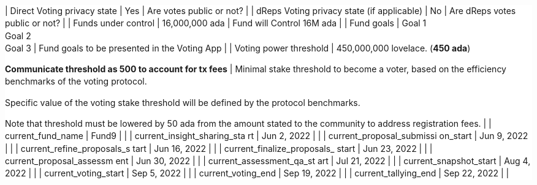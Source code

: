 | Direct Voting privacy state | Yes | Are votes public or not? |
| dReps Voting privacy state (if applicable) | No | Are dReps votes public or not? |
| Funds under control | 16,000,000 ada | Fund will Control 16M ada |
| Fund goals | Goal 1 <br> Goal 2 <br> Goal 3 | Fund goals to be presented in the Voting App |
| Voting power threshold | 450,000,000 lovelace. (**450 ada**) <p></p> **Communicate threshold as 500 to account for tx fees** | Minimal stake threshold to become a voter, based on the efficiency benchmarks of the voting protocol. <p></p> Specific value of the voting stake threshold will be defined by the protocol benchmarks. <p></p> Note that threshold must be lowered by 50 ada from the amount stated to the community to address registration fees. |
| current_fund_name | Fund9 | |
| current_insight_sharing_sta rt |  Jun 2, 2022 | |
| current_proposal_submissi on_start | Jun 9, 2022 | |
| current_refine_proposals_s tart | Jun 16, 2022 | |
| current_finalize_proposals_ start | Jun 23, 2022 | |
| current_proposal_assessm ent | Jun 30, 2022 | |
| current_assessment_qa_st art | Jul 21, 2022 | |
| current_snapshot_start | Aug 4, 2022 | |
| current_voting_start | Sep 5, 2022 | |
| current_voting_end | Sep 19, 2022 | |
| current_tallying_end | Sep 22, 2022 | |
